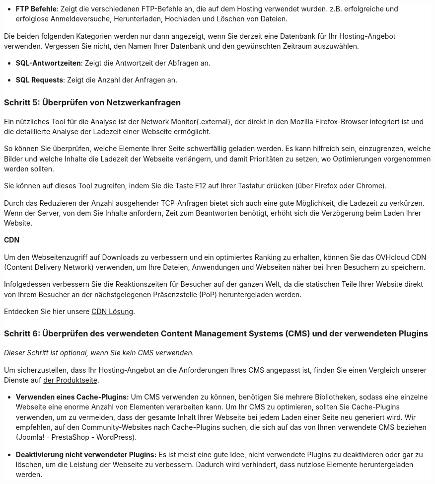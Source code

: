 - **FTP Befehle**: Zeigt die verschiedenen FTP-Befehle an, die auf dem Hosting verwendet wurden. z.B. erfolgreiche und erfolglose Anmeldeversuche, Herunterladen, Hochladen und Löschen von Dateien.

Die beiden folgenden Kategorien werden nur dann angezeigt, wenn Sie derzeit eine Datenbank für Ihr Hosting-Angebot verwenden.
Vergessen Sie nicht, den Namen Ihrer Datenbank und den gewünschten Zeitraum auszuwählen.

- **SQL-Antwortzeiten**: Zeigt die Antwortzeit der Abfragen an.

- **SQL Requests**: Zeigt die Anzahl der Anfragen an.

### Schritt 5: Überprüfen von Netzwerkanfragen
Ein nützliches Tool für die Analyse ist der [Network Monitor](https://developer.mozilla.org/en-US/docs/Tools/Network_Monitor){.external}, der direkt in den Mozilla Firefox-Browser integriert ist und die detaillierte Analyse der Ladezeit einer Webseite ermöglicht.

So können Sie überprüfen, welche Elemente Ihrer Seite schwerfällig geladen werden.
Es kann hilfreich sein, einzugrenzen, welche Bilder und welche Inhalte die Ladezeit der Webseite verlängern, und damit Prioritäten zu setzen, wo Optimierungen vorgenommen werden sollten.

Sie können auf dieses Tool zugreifen, indem Sie die Taste F12 auf Ihrer Tastatur drücken (über Firefox oder Chrome).

Durch das Reduzieren der Anzahl ausgehender TCP-Anfragen bietet sich auch eine gute Möglichkeit, die Ladezeit zu verkürzen. Wenn der Server, von dem Sie Inhalte anfordern, Zeit zum Beantworten benötigt, erhöht sich die Verzögerung beim Laden Ihrer Website.

**CDN**

Um den Webseitenzugriff auf Downloads zu verbessern und ein optimiertes Ranking zu erhalten, können Sie das OVHcloud CDN (Content Delivery Network) verwenden, um Ihre Dateien, Anwendungen und Webseiten näher bei Ihren Besuchern zu speichern.

Infolgedessen verbessern Sie die Reaktionszeiten für Besucher auf der ganzen Welt, da die statischen Teile Ihrer Website direkt von Ihrem Besucher an der nächstgelegenen Präsenzstelle (PoP) heruntergeladen werden.

Entdecken Sie hier unsere [CDN Lösung](https://www.ovh.de/cdn/).

### Schritt 6: Überprüfen des verwendeten Content Management Systems (CMS) und der verwendeten Plugins

_Dieser Schritt ist optional, wenn Sie kein CMS verwenden._

Um sicherzustellen, dass Ihr Hosting-Angebot an die Anforderungen Ihres CMS angepasst ist, finden Sie einen Vergleich unserer Dienste auf [der Produktseite](/links/web/hosting).

- **Verwenden eines Cache-Plugins:** Um CMS verwenden zu können, benötigen Sie mehrere Bibliotheken, sodass eine einzelne Webseite eine enorme Anzahl von Elementen verarbeiten kann. Um Ihr CMS zu optimieren, sollten Sie Cache-Plugins verwenden, um zu vermeiden, dass der gesamte Inhalt Ihrer Webseite bei jedem Laden einer Seite neu generiert wird. Wir empfehlen, auf den Community-Websites nach Cache-Plugins suchen, die sich auf das von Ihnen verwendete CMS beziehen (Joomla! - PrestaShop - WordPress).

- **Deaktivierung nicht verwendeter Plugins:** Es ist meist eine gute Idee, nicht verwendete Plugins zu deaktivieren oder gar zu löschen, um die Leistung der Webseite zu verbessern. Dadurch wird verhindert, dass nutzlose Elemente heruntergeladen werden.

